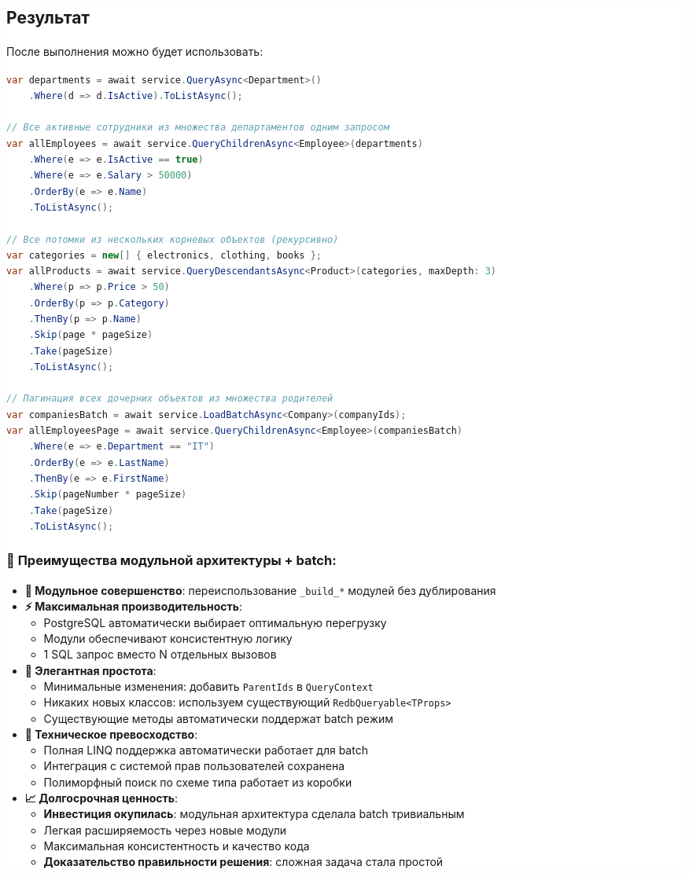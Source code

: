 ## Результат
После выполнения можно будет использовать:
```csharp
var departments = await service.QueryAsync<Department>()
    .Where(d => d.IsActive).ToListAsync();

// Все активные сотрудники из множества департаментов одним запросом
var allEmployees = await service.QueryChildrenAsync<Employee>(departments)
    .Where(e => e.IsActive == true)
    .Where(e => e.Salary > 50000)
    .OrderBy(e => e.Name)
    .ToListAsync();

// Все потомки из нескольких корневых объектов (рекурсивно)
var categories = new[] { electronics, clothing, books };
var allProducts = await service.QueryDescendantsAsync<Product>(categories, maxDepth: 3)
    .Where(p => p.Price > 50)
    .OrderBy(p => p.Category)
    .ThenBy(p => p.Name)
    .Skip(page * pageSize)
    .Take(pageSize)
    .ToListAsync();

// Пагинация всех дочерних объектов из множества родителей
var companiesBatch = await service.LoadBatchAsync<Company>(companyIds);
var allEmployeesPage = await service.QueryChildrenAsync<Employee>(companiesBatch)
    .Where(e => e.Department == "IT")
    .OrderBy(e => e.LastName)
    .ThenBy(e => e.FirstName)
    .Skip(pageNumber * pageSize)
    .Take(pageSize)
    .ToListAsync();
```

### 🚀 **Преимущества модульной архитектуры + batch:**
- **🎯 Модульное совершенство**: переиспользование `_build_*` модулей без дублирования
- **⚡ Максимальная производительность**: 
  - PostgreSQL автоматически выбирает оптимальную перегрузку
  - Модули обеспечивают консистентную логику
  - 1 SQL запрос вместо N отдельных вызовов
- **🧹 Элегантная простота**:
  - Минимальные изменения: добавить `ParentIds` в `QueryContext`
  - Никаких новых классов: используем существующий `RedbQueryable<TProps>`
  - Существующие методы автоматически поддержат batch режим
- **🔧 Техническое превосходство**:
  - Полная LINQ поддержка автоматически работает для batch
  - Интеграция с системой прав пользователей сохранена
  - Полиморфный поиск по схеме типа работает из коробки
- **📈 Долгосрочная ценность**:
  - **Инвестиция окупилась**: модульная архитектура сделала batch тривиальным
  - Легкая расширяемость через новые модули
  - Максимальная консистентность и качество кода
  - **Доказательство правильности решения**: сложная задача стала простой
